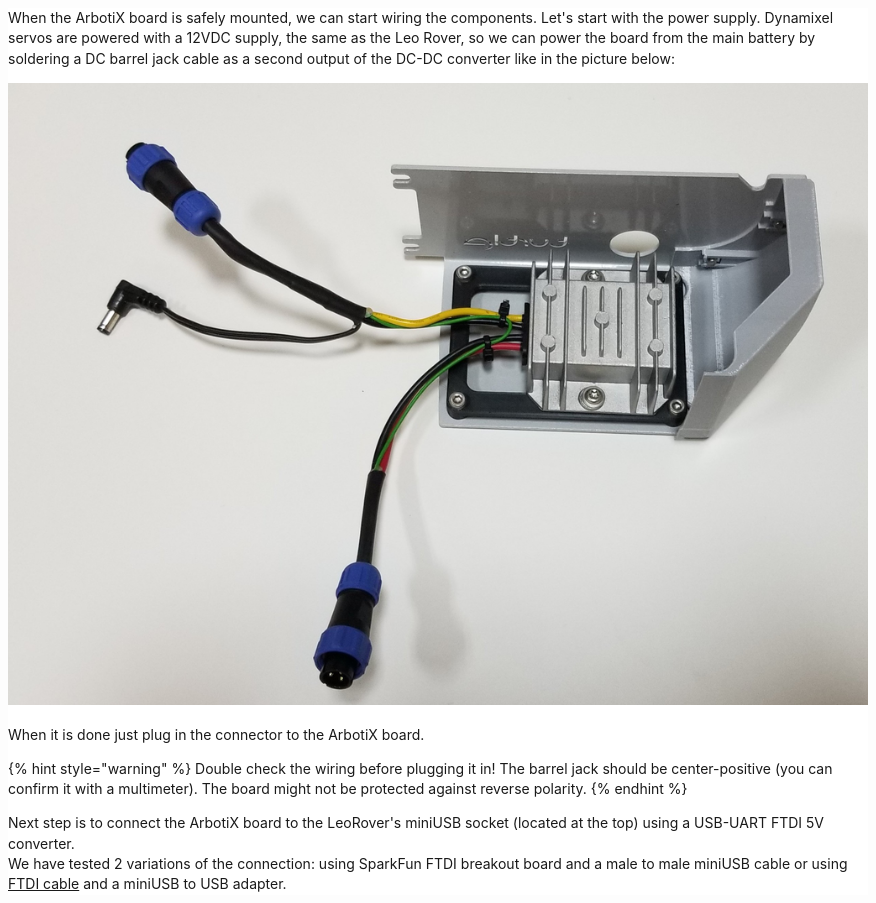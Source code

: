 When the ArbotiX board is safely mounted, we can start wiring the components. Let's start with the power supply. Dynamixel servos are powered with a 12VDC supply, the same as the Leo Rover, so we can power the board from the main battery by soldering a DC barrel jack cable as a second output of the DC-DC converter like in the picture below:

![Step 2: Solder the DC connector to a 12V part of the DC-DC converter. For your convenience you can also get this part at our website.](../.gitbook/assets/20191208_194637_compress16.jpg)

When it is done just plug in the connector to the ArbotiX board. 

{% hint style="warning" %}
Double check the wiring before plugging it in! The barrel jack should be center-positive \(you can confirm it with a multimeter\). The board might not be protected against reverse polarity.
{% endhint %}

Next step is to connect the ArbotiX board to the LeoRover's miniUSB socket \(located at the top\) using a USB-UART FTDI 5V converter.  
We have tested 2 variations of the connection: using SparkFun FTDI breakout board and a male to male miniUSB cable or using [FTDI cable](https://www.trossenrobotics.com/store/p/6406-FTDI-Cable-5V.aspx) and a miniUSB to USB adapter.
